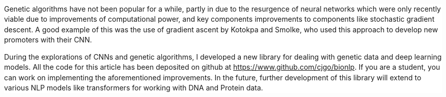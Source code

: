 Genetic algorithms have not been popular for a while, partly in due to the resurgence of neural networks which were only recently viable due to improvements of computational power, and key components improvements to components like stochastic gradient descent. A good example of this was the use of gradient ascent by Kotokpa and Smolke, who used this approach to develop new promoters with their CNN.

During the explorations of CNNs and genetic algorithms, I developed a new library for dealing with genetic data and deep learning models. All the code for this article has been deposited on github at https://www.github.com/cjgo/bionlp. If you are a student, you can work on implementing the aforementioned improvements. In the future, further development of this library will extend to various NLP models like transformers for working with DNA and Protein data.

